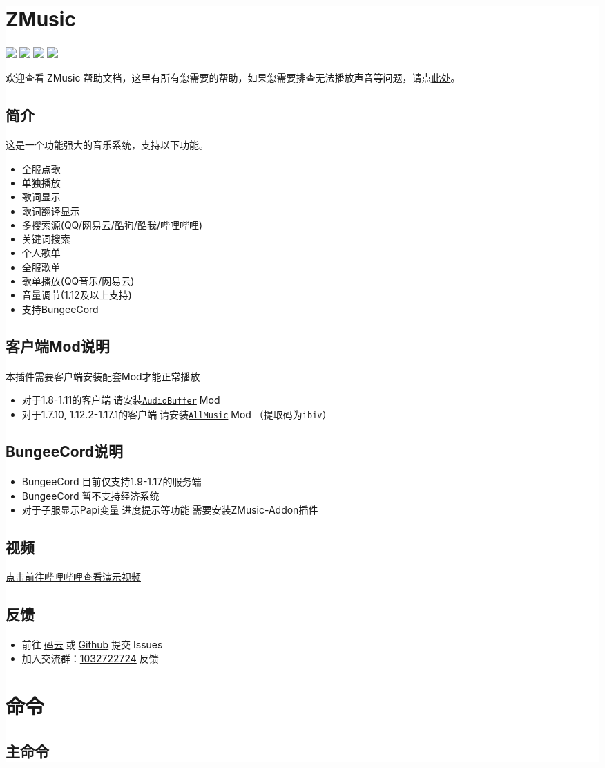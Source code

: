 # ZMusic

![][java] ![][kotlin] [![][release]](https://gitee.com/RealHeart/ZMusic/releases) [![][build-status]][build-link]

欢迎查看 ZMusic 帮助文档，这里有所有您需要的帮助，如果您需要排查无法播放声音等问题，请点[此处](#faq)。

## 简介

这是一个功能强大的音乐系统，支持以下功能。

* 全服点歌
* 单独播放
* 歌词显示
* 歌词翻译显示
* 多搜索源(QQ/网易云/酷狗/酷我/哔哩哔哩)
* 关键词搜索
* 个人歌单
* 全服歌单
* 歌单播放(QQ音乐/网易云)
* 音量调节(1.12及以上支持)
* 支持BungeeCord

## 客户端Mod说明

本插件需要客户端安装配套Mod才能正常播放

* 对于1.8-1.11的客户端 请安装[`AudioBuffer`](https://www.mcbbs.net/thread-832205-1-1.html) Mod
* 对于1.7.10, 1.12.2-1.17.1的客户端 请安装[`AllMusic`](https://pan.baidu.com/s/1_QH-JbYT84vg3sbk5_xxxw) Mod （提取码为`ibiv`）

## BungeeCord说明

* BungeeCord 目前仅支持1.9-1.17的服务端
* BungeeCord 暂不支持经济系统
* 对于子服显示Papi变量 进度提示等功能 需要安装ZMusic-Addon插件

## 视频

[点击前往哔哩哔哩查看演示视频](https://www.bilibili.com/video/av92156922)

## 反馈

* 前往 [码云](https://gitee.com/realheart/ZMusic) 或 [Github](https://github.com/RealHeart/ZMusic) 提交 Issues
* 加入交流群：[1032722724](https://jq.qq.com/?_wv=1027&k=5oIs7cc) 反馈

# 命令

## 主命令


[java]: https://badgen.net/badge/Java/1.8/green
[kotlin]: https://badgen.net/badge/Kotlin/1.4.20/green
[release]: https://badgen.net/github/release/RealHeart/ZMusic
[build-status]: https://badgen.net/jenkins/last-build/ci.zhenxin.xyz/job/Minecraft/job/ZMusic/
[build-link]: https://ci.zhenxin.xyz/job/Minecraft/job/ZMusic/